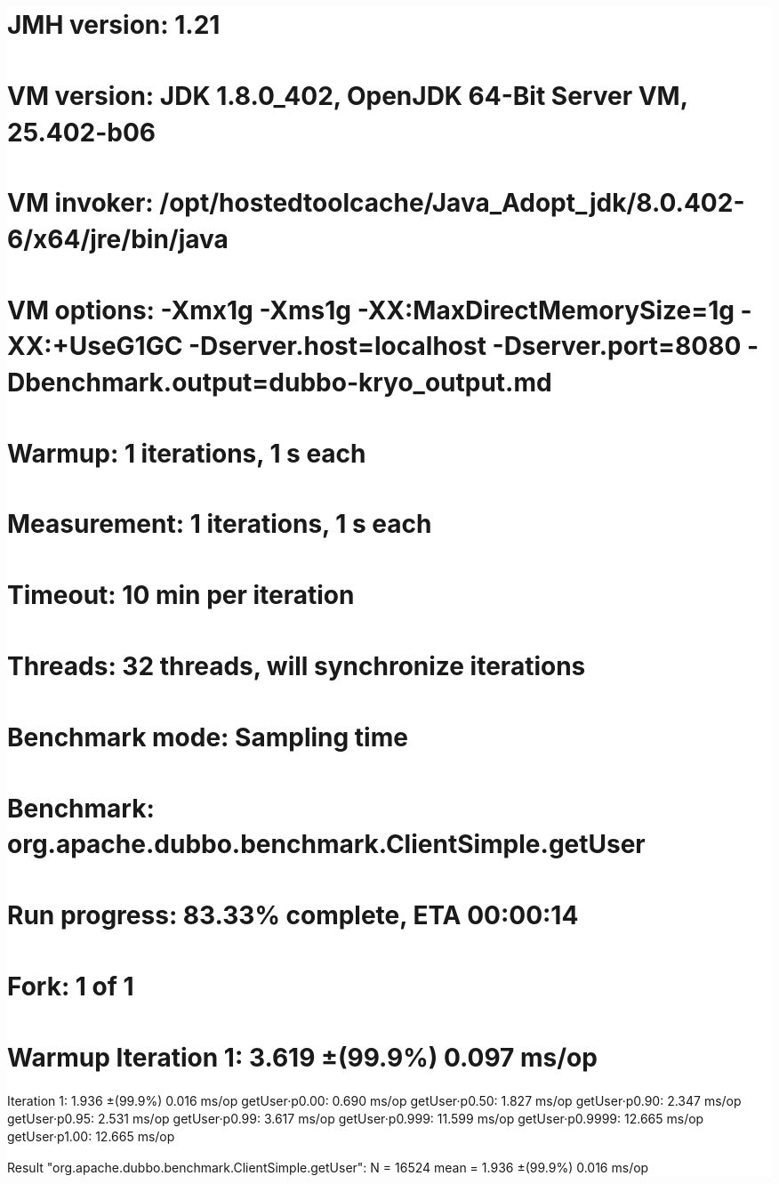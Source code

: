 # JMH version: 1.21
# VM version: JDK 1.8.0_402, OpenJDK 64-Bit Server VM, 25.402-b06
# VM invoker: /opt/hostedtoolcache/Java_Adopt_jdk/8.0.402-6/x64/jre/bin/java
# VM options: -Xmx1g -Xms1g -XX:MaxDirectMemorySize=1g -XX:+UseG1GC -Dserver.host=localhost -Dserver.port=8080 -Dbenchmark.output=dubbo-kryo_output.md
# Warmup: 1 iterations, 1 s each
# Measurement: 1 iterations, 1 s each
# Timeout: 10 min per iteration
# Threads: 32 threads, will synchronize iterations
# Benchmark mode: Sampling time
# Benchmark: org.apache.dubbo.benchmark.ClientSimple.getUser

# Run progress: 83.33% complete, ETA 00:00:14
# Fork: 1 of 1
# Warmup Iteration   1: 3.619 ±(99.9%) 0.097 ms/op
Iteration   1: 1.936 ±(99.9%) 0.016 ms/op
                 getUser·p0.00:   0.690 ms/op
                 getUser·p0.50:   1.827 ms/op
                 getUser·p0.90:   2.347 ms/op
                 getUser·p0.95:   2.531 ms/op
                 getUser·p0.99:   3.617 ms/op
                 getUser·p0.999:  11.599 ms/op
                 getUser·p0.9999: 12.665 ms/op
                 getUser·p1.00:   12.665 ms/op



Result "org.apache.dubbo.benchmark.ClientSimple.getUser":
  N = 16524
  mean =      1.936 ±(99.9%) 0.016 ms/op
